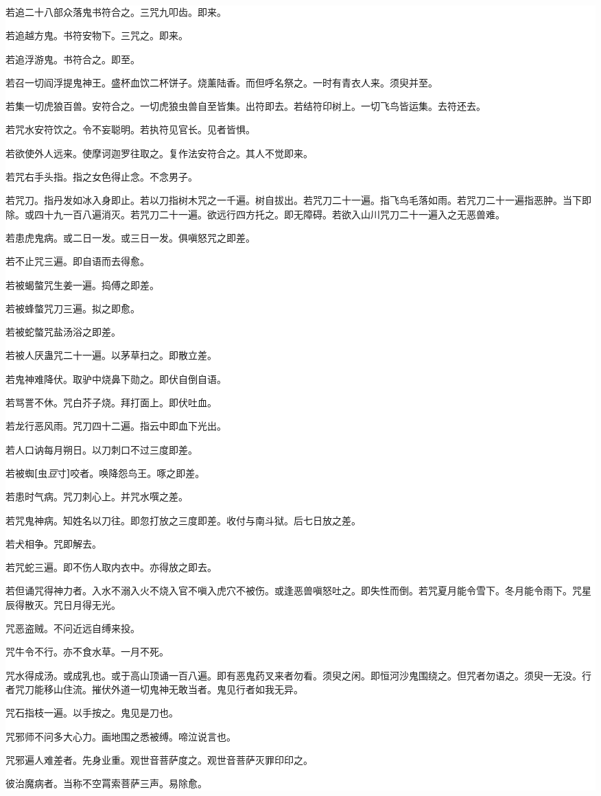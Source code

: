 若追二十八部众落鬼书符合之。三咒九叩齿。即来。  

若追越方鬼。书符安物下。三咒之。即来。  

若追浮游鬼。书符合之。即至。  

若召一切阎浮提鬼神王。盛杯血饮二杯饼子。烧薰陆香。而但呼名祭之。一时有青衣人来。须臾并至。  

若集一切虎狼百兽。安符合之。一切虎狼虫兽自至皆集。出符即去。若结符印树上。一切飞鸟皆运集。去符还去。  

若咒水安符饮之。令不妄聪明。若执符见官长。见者皆惧。  

若欲使外人远来。使摩诃迦罗往取之。复作法安符合之。其人不觉即来。  

若咒右手头指。指之女色得止念。不念男子。  

若咒刀。指丹发如冰入身即止。若以刀指树木咒之一千遍。树自拔出。若咒刀二十一遍。指飞鸟毛落如雨。若咒刀二十一遍指恶肿。当下即除。或四十九一百八遍消灭。若咒刀二十一遍。欲远行四方托之。即无障碍。若欲入山川咒刀二十一遍入之无恶兽难。  

若患虎鬼病。或二日一发。或三日一发。俱嗔怒咒之即差。  

若不止咒三遍。即自语而去得愈。  

若被蝎螫咒生姜一遍。捣傅之即差。  

若被蜂螫咒刀三遍。拟之即愈。  

若被蛇螫咒盐汤浴之即差。  

若被人厌蛊咒二十一遍。以茅草扫之。即散立差。  

若鬼神难降伏。取驴中烧鼻下勋之。即伏自倒自语。  

若骂詈不休。咒白芥子烧。拜打面上。即伏吐血。  

若龙行恶风雨。咒刀四十二遍。指云中即血下光出。  

若人口讷每月朔日。以刀刺口不过三度即差。  

若被蜘[虫*豆*寸]咬者。唤降怨鸟王。啄之即差。  

若患时气病。咒刀刺心上。并咒水噀之差。  

若咒鬼神病。知姓名以刀往。即忽打放之三度即差。收付与南斗狱。后七日放之差。  

若犬相争。咒即解去。  

若咒蛇三遍。即不伤人取内衣中。亦得放之即去。  

若但诵咒得神力者。入水不溺入火不烧入官不嗔入虎穴不被伤。或逢恶兽嗔怒吐之。即失性而倒。若咒夏月能令雪下。冬月能令雨下。咒星辰得散灭。咒日月得无光。  

咒恶盗贼。不问近远自缚来投。  

咒牛令不行。亦不食水草。一月不死。  

咒水得成汤。或成乳也。或于高山顶诵一百八遍。即有恶鬼药叉来者勿看。须臾之闲。即恒河沙鬼围绕之。但咒者勿语之。须臾一无没。行者咒刀能移山住流。摧伏外道一切鬼神无敢当者。鬼见行者如我无异。  

咒石指枝一遍。以手按之。鬼见是刀也。  

咒邪师不问多大心力。画地围之悉被缚。啼泣说言也。  

咒邪遍人难差者。先身业重。观世音菩萨度之。观世音菩萨灭罪印印之。  

彼治魔病者。当称不空罥索菩萨三声。易除愈。  
